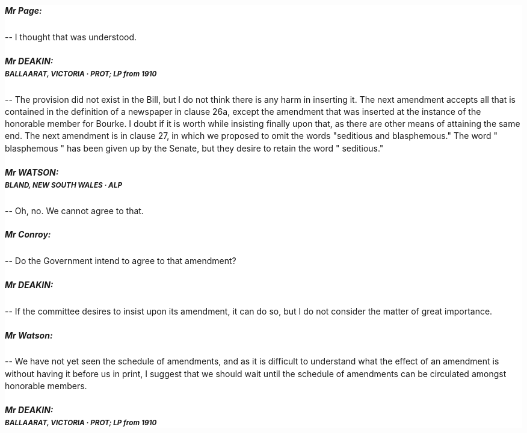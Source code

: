 ##### Mr Page:

-- I thought that was understood. 

##### Mr DEAKIN:<br><small class="text-muted">BALLAARAT, VICTORIA &middot; PROT; LP from 1910</small>

-- The provision did not exist in the Bill, but I do not think there is any harm in inserting it. The next amendment accepts all that is contained in the definition of a newspaper in clause 26a, except the amendment that was inserted at the instance of the honorable member for Bourke. I doubt if it is worth while insisting finally upon that, as there are other means of attaining the same end. The next amendment is in clause 27, in which we proposed to omit the words "seditious and blasphemous." The word " blasphemous " has been given up by the Senate, but they desire to retain the word " seditious." 

##### Mr WATSON:<br><small class="text-muted">BLAND, NEW SOUTH WALES &middot; ALP</small>

-- Oh, no. We cannot agree to that. 

##### Mr Conroy:

-- Do the Government intend to agree to that amendment? 

##### Mr DEAKIN:

-- If the committee desires to insist upon its amendment, it can do so, but I do not consider the matter of great importance. 

##### Mr Watson:

-- We have not yet seen the schedule of amendments, and as it is difficult to understand what the effect of an amendment is without having it before us in print, I suggest that we should wait until the schedule of amendments can be circulated amongst honorable members. 

##### Mr DEAKIN:<br><small class="text-muted">BALLAARAT, VICTORIA &middot; PROT; LP from 1910</small>
